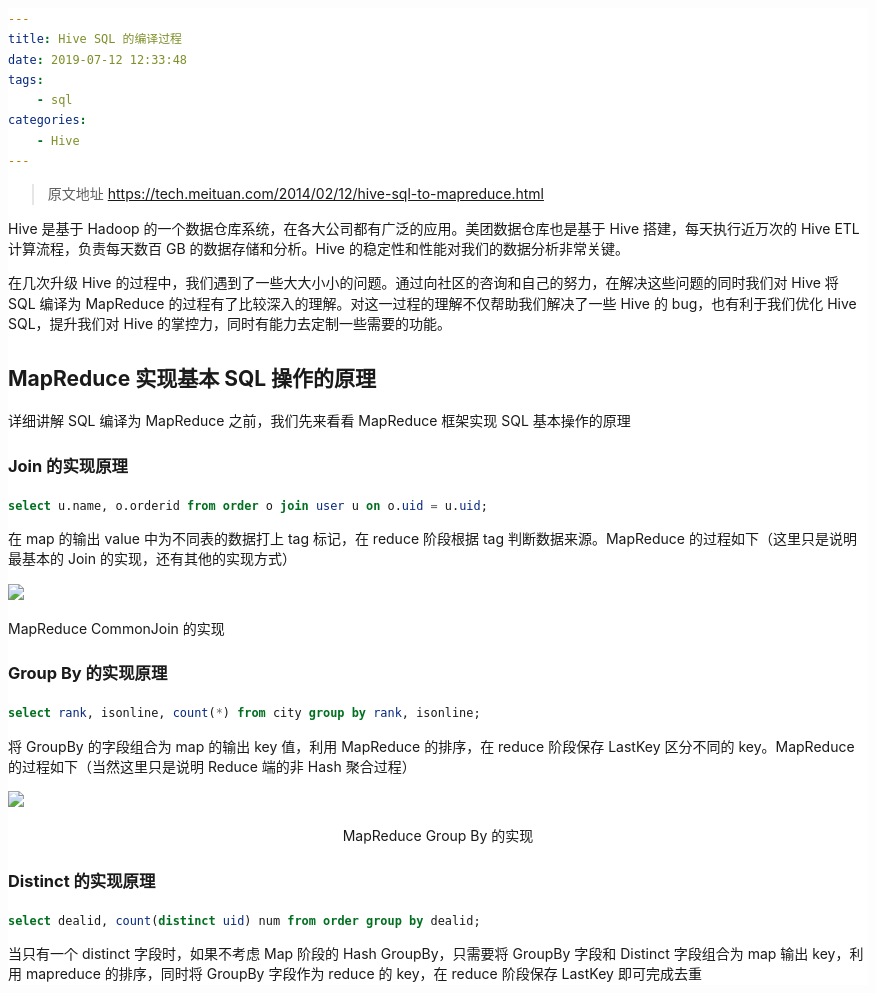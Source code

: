 ```yaml
---
title: Hive SQL 的编译过程
date: 2019-07-12 12:33:48
tags: 
    - sql
categories: 
    - Hive
---
```


> 原文地址 https://tech.meituan.com/2014/02/12/hive-sql-to-mapreduce.html

Hive 是基于 Hadoop 的一个数据仓库系统，在各大公司都有广泛的应用。美团数据仓库也是基于 Hive 搭建，每天执行近万次的 Hive ETL 计算流程，负责每天数百 GB 的数据存储和分析。Hive 的稳定性和性能对我们的数据分析非常关键。

在几次升级 Hive 的过程中，我们遇到了一些大大小小的问题。通过向社区的咨询和自己的努力，在解决这些问题的同时我们对 Hive 将 SQL 编译为 MapReduce 的过程有了比较深入的理解。对这一过程的理解不仅帮助我们解决了一些 Hive 的 bug，也有利于我们优化 Hive SQL，提升我们对 Hive 的掌控力，同时有能力去定制一些需要的功能。

MapReduce 实现基本 SQL 操作的原理
------------------------

详细讲解 SQL 编译为 MapReduce 之前，我们先来看看 MapReduce 框架实现 SQL 基本操作的原理

### Join 的实现原理

```sql
select u.name, o.orderid from order o join user u on o.uid = u.uid;
```

在 map 的输出 value 中为不同表的数据打上 tag 标记，在 reduce 阶段根据 tag 判断数据来源。MapReduce 的过程如下（这里只是说明最基本的 Join 的实现，还有其他的实现方式）

![](https://awps-assets.meituan.net/mit-x/blog-images-bundle-2014/73cd82b9.png)

MapReduce CommonJoin 的实现

### Group By 的实现原理

```sql
select rank, isonline, count(*) from city group by rank, isonline;
```

将 GroupBy 的字段组合为 map 的输出 key 值，利用 MapReduce 的排序，在 reduce 阶段保存 LastKey 区分不同的 key。MapReduce 的过程如下（当然这里只是说明 Reduce 端的非 Hash 聚合过程）

![](https://awps-assets.meituan.net/mit-x/blog-images-bundle-2014/bcb10088.png)

<center>MapReduce Group By 的实现</center>

### Distinct 的实现原理

```sql
select dealid, count(distinct uid) num from order group by dealid;
```

当只有一个 distinct 字段时，如果不考虑 Map 阶段的 Hash GroupBy，只需要将 GroupBy 字段和 Distinct 字段组合为 map 输出 key，利用 mapreduce 的排序，同时将 GroupBy 字段作为 reduce 的 key，在 reduce 阶段保存 LastKey 即可完成去重
